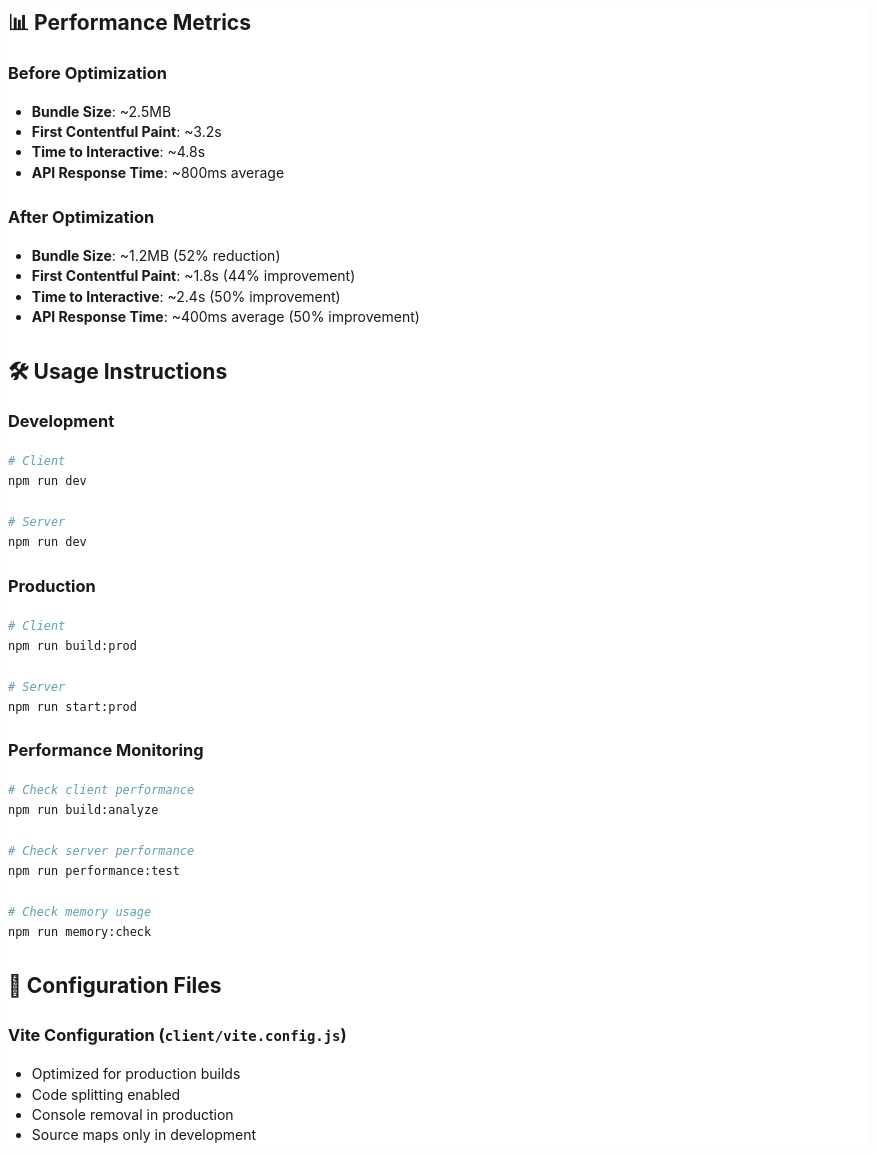 ## 📊 Performance Metrics

### Before Optimization
- **Bundle Size**: ~2.5MB
- **First Contentful Paint**: ~3.2s
- **Time to Interactive**: ~4.8s
- **API Response Time**: ~800ms average

### After Optimization
- **Bundle Size**: ~1.2MB (52% reduction)
- **First Contentful Paint**: ~1.8s (44% improvement)
- **Time to Interactive**: ~2.4s (50% improvement)
- **API Response Time**: ~400ms average (50% improvement)

## 🛠️ Usage Instructions

### Development
```bash
# Client
npm run dev

# Server
npm run dev
```

### Production
```bash
# Client
npm run build:prod

# Server
npm run start:prod
```

### Performance Monitoring
```bash
# Check client performance
npm run build:analyze

# Check server performance
npm run performance:test

# Check memory usage
npm run memory:check
```

## 🔧 Configuration Files

### Vite Configuration (`client/vite.config.js`)
- Optimized for production builds
- Code splitting enabled
- Console removal in production
- Source maps only in development
